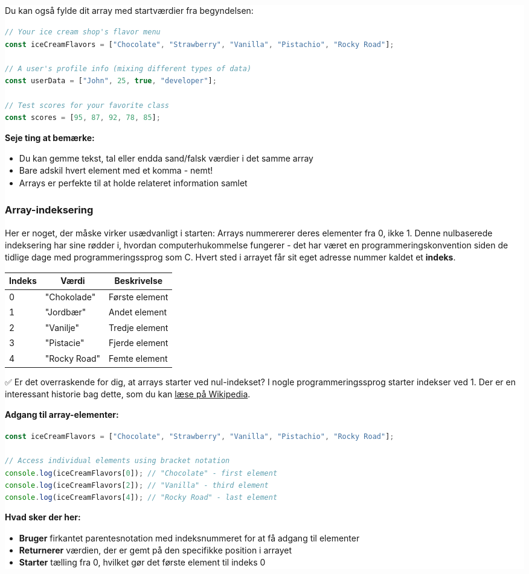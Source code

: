 Du kan også fylde dit array med startværdier fra begyndelsen:

```javascript
// Your ice cream shop's flavor menu
const iceCreamFlavors = ["Chocolate", "Strawberry", "Vanilla", "Pistachio", "Rocky Road"];

// A user's profile info (mixing different types of data)
const userData = ["John", 25, true, "developer"];

// Test scores for your favorite class
const scores = [95, 87, 92, 78, 85];
```

**Seje ting at bemærke:**
- Du kan gemme tekst, tal eller endda sand/falsk værdier i det samme array
- Bare adskil hvert element med et komma - nemt!
- Arrays er perfekte til at holde relateret information samlet

### Array-indeksering

Her er noget, der måske virker usædvanligt i starten: Arrays nummererer deres elementer fra 0, ikke 1. Denne nulbaserede indeksering har sine rødder i, hvordan computerhukommelse fungerer - det har været en programmeringskonvention siden de tidlige dage med programmeringssprog som C. Hvert sted i arrayet får sit eget adresse nummer kaldet et **indeks**.

| Indeks | Værdi | Beskrivelse |
|--------|-------|-------------|
| 0 | "Chokolade" | Første element |
| 1 | "Jordbær" | Andet element |
| 2 | "Vanilje" | Tredje element |
| 3 | "Pistacie" | Fjerde element |
| 4 | "Rocky Road" | Femte element |

✅ Er det overraskende for dig, at arrays starter ved nul-indekset? I nogle programmeringssprog starter indekser ved 1. Der er en interessant historie bag dette, som du kan [læse på Wikipedia](https://en.wikipedia.org/wiki/Zero-based_numbering).

**Adgang til array-elementer:**

```javascript
const iceCreamFlavors = ["Chocolate", "Strawberry", "Vanilla", "Pistachio", "Rocky Road"];

// Access individual elements using bracket notation
console.log(iceCreamFlavors[0]); // "Chocolate" - first element
console.log(iceCreamFlavors[2]); // "Vanilla" - third element
console.log(iceCreamFlavors[4]); // "Rocky Road" - last element
```

**Hvad sker der her:**
- **Bruger** firkantet parentesnotation med indeksnummeret for at få adgang til elementer
- **Returnerer** værdien, der er gemt på den specifikke position i arrayet
- **Starter** tælling fra 0, hvilket gør det første element til indeks 0
